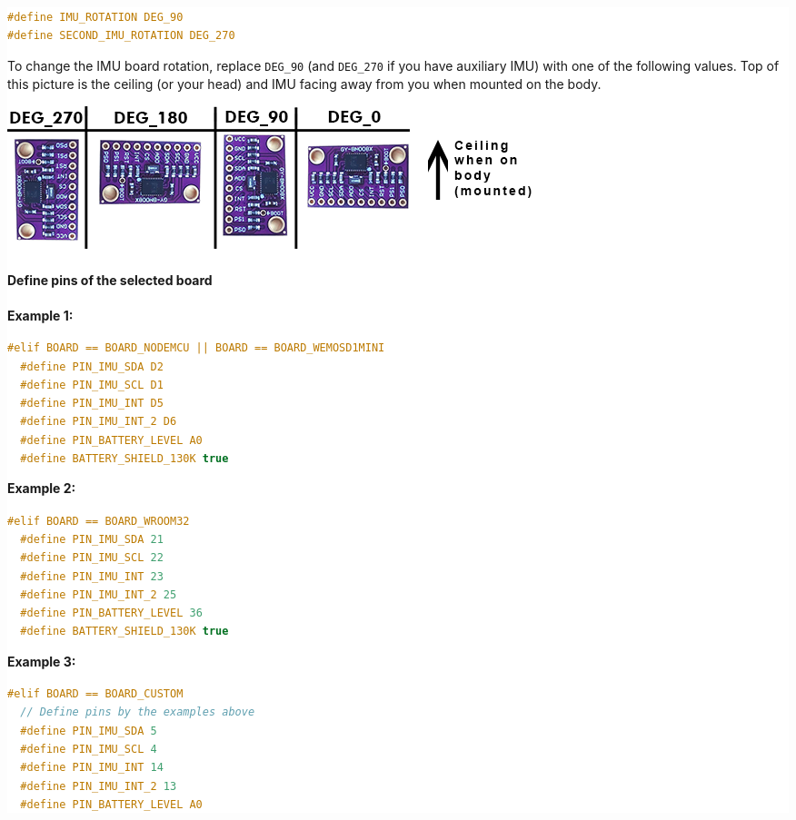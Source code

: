 ```c
#define IMU_ROTATION DEG_90
#define SECOND_IMU_ROTATION DEG_270
```

To change the IMU board rotation, replace `DEG_90` (and `DEG_270` if you have auxiliary IMU) with one of the following values. Top of this picture is the ceiling (or your head) and IMU facing away from you when mounted on the body.

![](../assets/img/rotation.png)

#### Define pins of the selected board

**Example 1:**

```c
#elif BOARD == BOARD_NODEMCU || BOARD == BOARD_WEMOSD1MINI
  #define PIN_IMU_SDA D2
  #define PIN_IMU_SCL D1
  #define PIN_IMU_INT D5
  #define PIN_IMU_INT_2 D6
  #define PIN_BATTERY_LEVEL A0
  #define BATTERY_SHIELD_130K true
```

**Example 2:**

```c
#elif BOARD == BOARD_WROOM32
  #define PIN_IMU_SDA 21
  #define PIN_IMU_SCL 22
  #define PIN_IMU_INT 23
  #define PIN_IMU_INT_2 25
  #define PIN_BATTERY_LEVEL 36
  #define BATTERY_SHIELD_130K true
```

**Example 3:**

```c
#elif BOARD == BOARD_CUSTOM
  // Define pins by the examples above
  #define PIN_IMU_SDA 5
  #define PIN_IMU_SCL 4
  #define PIN_IMU_INT 14
  #define PIN_IMU_INT_2 13
  #define PIN_BATTERY_LEVEL A0
```
